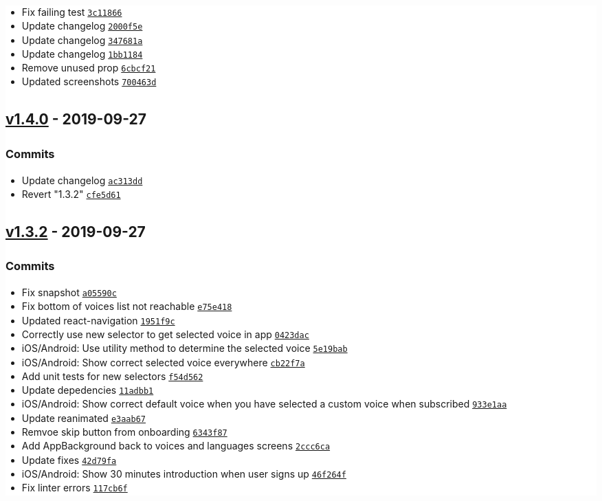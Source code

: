 - Fix failing test [`3c11866`](https://github.com/jvandenaardweg/playpost-app/commit/3c118661e220bd97d35494ad8cff6bffb7547976)
- Update changelog [`2000f5e`](https://github.com/jvandenaardweg/playpost-app/commit/2000f5e8e5832d20f0b6886a64b785883803713e)
- Update changelog [`347681a`](https://github.com/jvandenaardweg/playpost-app/commit/347681a07d886d8898971a555360c2c503bb2626)
- Update changelog [`1bb1184`](https://github.com/jvandenaardweg/playpost-app/commit/1bb1184e39891b0d3fe9d4a899a1decb1fa7e685)
- Remove unused prop [`6cbcf21`](https://github.com/jvandenaardweg/playpost-app/commit/6cbcf21712903971526c6fdffe15374cc5968a0a)
- Updated screenshots [`700463d`](https://github.com/jvandenaardweg/playpost-app/commit/700463d99b71fa9479388742f6aa4a2b62eac45b)

## [v1.4.0](https://github.com/jvandenaardweg/playpost-app/compare/v1.3.2...v1.4.0) - 2019-09-27

### Commits

- Update changelog [`ac313dd`](https://github.com/jvandenaardweg/playpost-app/commit/ac313dd1eb24240acedc0a39c4e17e58f737e227)
- Revert "1.3.2" [`cfe5d61`](https://github.com/jvandenaardweg/playpost-app/commit/cfe5d618a9bf17d38dadab725cc480cba9c210f2)

## [v1.3.2](https://github.com/jvandenaardweg/playpost-app/compare/v1.3.1...v1.3.2) - 2019-09-27

### Commits

- Fix snapshot [`a05590c`](https://github.com/jvandenaardweg/playpost-app/commit/a05590c36e1255b3eae348282f886bccbaec77b2)
- Fix bottom of voices list not reachable [`e75e418`](https://github.com/jvandenaardweg/playpost-app/commit/e75e4180cc8a864ade2aa99ab0eed1dc5d1a877a)
- Updated react-navigation [`1951f9c`](https://github.com/jvandenaardweg/playpost-app/commit/1951f9c3454bb7a77bba54b4ac5e811b4725a434)
- Correctly use new selector to get selected voice in app [`0423dac`](https://github.com/jvandenaardweg/playpost-app/commit/0423dacfc60b95a641d9704525062d49c459d376)
- iOS/Android: Use utility method to determine the selected voice [`5e19bab`](https://github.com/jvandenaardweg/playpost-app/commit/5e19bab65583f2ee73b828cf3fe310a940dfe177)
- iOS/Android: Show correct selected voice everywhere [`cb22f7a`](https://github.com/jvandenaardweg/playpost-app/commit/cb22f7a776e14ee3ecf4cb62a9b5664266b8a92e)
- Add unit tests for new selectors [`f54d562`](https://github.com/jvandenaardweg/playpost-app/commit/f54d562e8c93ddb8fa7a15eb389bfed30b3a311a)
- Update depedencies [`11adbb1`](https://github.com/jvandenaardweg/playpost-app/commit/11adbb1e7955e494a3e82030e3d852b9aae9807d)
- iOS/Android: Show correct default voice when you have selected a custom voice when subscribed [`933e1aa`](https://github.com/jvandenaardweg/playpost-app/commit/933e1aa9992604975d70c54352bc6f02cef4a031)
- Update reanimated [`e3aab67`](https://github.com/jvandenaardweg/playpost-app/commit/e3aab67093983fcab5abf9f3740fbc7f91a8db36)
- Remvoe skip button from onboarding [`6343f87`](https://github.com/jvandenaardweg/playpost-app/commit/6343f870ca7bddb3c59ccdefd2530810e9081c43)
- Add AppBackground back to voices and languages screens [`2ccc6ca`](https://github.com/jvandenaardweg/playpost-app/commit/2ccc6ca605843031fe14a76c5a7c5850d059c45c)
- Update fixes [`42d79fa`](https://github.com/jvandenaardweg/playpost-app/commit/42d79fac160a1bbbc8f20f05faabac08fdb9cb97)
- iOS/Android: Show 30 minutes introduction when user signs up [`46f264f`](https://github.com/jvandenaardweg/playpost-app/commit/46f264f1c729c804ae998cf25a49affda7d9182e)
- Fix linter errors [`117cb6f`](https://github.com/jvandenaardweg/playpost-app/commit/117cb6f0e67fa484b04b6fe2f28df9173c70028e)
